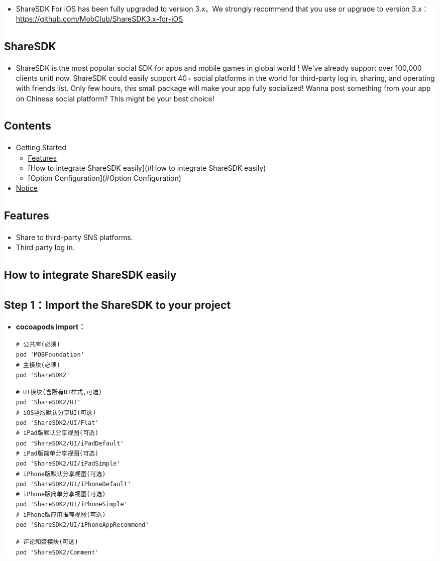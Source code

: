 
* ShareSDK For iOS has been fully upgraded to version 3.x，We strongly recommend that you use or upgrade to version 3.x：https://github.com/MobClub/ShareSDK3.x-for-iOS

## ShareSDK
* ShareSDK is the most popular social SDK for apps and mobile games in global world ! We've already support over 100,000 clients unitl now.
ShareSDK could easily support 40+ social platforms in the world for third-party log in, sharing, and operating with friends list. Only few hours, this small package will make your app fully socialized! 
Wanna post something from your app on Chinese social platform? This might be your best choice!

## Contents
* Getting Started
    * [Features](#Features)
    * [How to integrate ShareSDK easily](#How to integrate ShareSDK easily)
    * [Option Configuration](#Option Configuration)
* [Notice](#Notice)

## <a id="Features"></a>Features
* Share to third-party SNS platforms.
* Third party log in.

## <a id="How to integrate ShareSDK easily"></a>How to integrate ShareSDK easily

## Step 1：Import the ShareSDK to your project
* **cocoapods import：**
  ```objc
  # 公共库(必须)
  pod 'MOBFoundation'
  # 主模块(必须)
  pod 'ShareSDK2'
  ```
  ```objc
  # UI模块(含所有UI样式,可选)
  pod 'ShareSDK2/UI'
  # iOS竖版默认分享UI(可选)
  pod 'ShareSDK2/UI/Flat'
  # iPad版默认分享视图(可选)
  pod 'ShareSDK2/UI/iPadDefault'
  # iPad版简单分享视图(可选)
  pod 'ShareSDK2/UI/iPadSimple'
  # iPhone版默认分享视图(可选)
  pod 'ShareSDK2/UI/iPhoneDefault'
  # iPhone版简单分享视图(可选)
  pod 'ShareSDK2/UI/iPhoneSimple'
  # iPhone版应用推荐视图(可选)
  pod 'ShareSDK2/UI/iPhoneAppRecommend'
  ```
  ```objc
  # 评论和赞模块(可选)
  pod 'ShareSDK2/Comment'
  ```
  